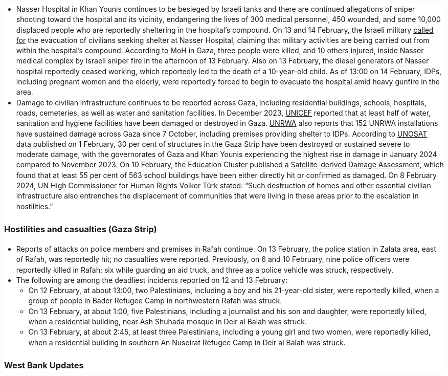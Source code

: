 * Nasser Hospital in Khan Younis continues to be besieged by Israeli tanks and there are continued allegations of sniper shooting toward the hospital and its vicinity, endangering the lives of 300 medical personnel, 450 wounded, and some 10,000 displaced people who are reportedly sheltering in the hospital’s compound. On 13 and 14 February, the Israeli military [called for](https://x.com/cogatonline/status/1757662477108568249?s=20) the evacuation of civilians seeking shelter at Nasser Hospital, claiming that military activities are being carried out from within the hospital’s compound. According to [MoH](https://web.facebook.com/MOHGaza1994/posts/pfbid02nKEAcZNwdEU3iRwMGWoS8bCrgvxuxpao5pBZbmp4Mj1x5mdHT5E4q9CbvzYwyTtDl?%5F%5Fcft%5F%5F%5b0%5d=AZXmR374OKkf6ajnqE-4hPU5Qszkc0VSBHbiMXFzHTzrSO8UZFB5Blj3QkljpXRIs6sxc97yCYEfq2g99outduwF%5FXLlKHurkNrDUKdXzpMyHvRJJGmFuvFPGOyrDbQE%5FORa8s5rPUZJA-3389NDPc96oT7YA0Wh9koGaSdWM8mH%5FA&%5F%5Ftn%5F%5F=%2CO%2CP-R) in Gaza, three people were killed, and 10 others injured, inside Nasser medical complex by Israeli sniper fire in the afternoon of 13 February. Also on 13 February, the diesel generators of Nasser hospital reportedly ceased working, which reportedly led to the death of a 10-year-old child. As of 13:00 on 14 February, IDPs, including pregnant women and the elderly, were reportedly forced to begin to evacuate the hospital amid heavy gunfire in the area.
* Damage to civilian infrastructure continues to be reported across Gaza, including residential buildings, schools, hospitals, roads, cemeteries, as well as water and sanitation facilities. In December 2023, [UNICEF](https://www.unicef.org/press-releases/barely-drop-drink-children-gaza-strip-do-not-access-90-cent-their-normal-water-use) reported that at least half of water, sanitation and hygiene facilities have been damaged or destroyed in Gaza. [UNRWA](https://www.unrwa.org/resources/reports/unrwa-situation-report-76-situation-gaza-strip-and-west-bank-including-east-Jerusalem) also reports that 152 UNRWA installations have sustained damage across Gaza since 7 October, including premises providing shelter to IDPs. According to [UNOSAT](https://unosat.org/products/3793) data published on 1 February, 30 per cent of structures in the Gaza Strip have been destroyed or sustained severe to moderate damage, with the governorates of Gaza and Khan Younis experiencing the highest rise in damage in January 2024 compared to November 2023\. On 10 February, the Education Cluster published a [Satellite-derived Damage Assessment](https://reliefweb.int/node/4037054), which found that at least 55 per cent of 563 school buildings have been either directly hit or confirmed as damaged. On 8 February 2024, UN High Commissioner for Human Rights Volker Türk [stated](https://www.ohchr.org/en/press-releases/2024/02/widespread-destruction-israeli-defence-forces-civilian-infrastructure-gaza): “Such destruction of homes and other essential civilian infrastructure also entrenches the displacement of communities that were living in these areas prior to the escalation in hostilities.”

### Hostilities and casualties (Gaza Strip)

* Reports of attacks on police members and premises in Rafah continue. On 13 February, the police station in Zalata area, east of Rafah, was reportedly hit; no casualties were reported. Previously, on 6 and 10 February, nine police officers were reportedly killed in Rafah: six while guarding an aid truck, and three as a police vehicle was struck, respectively.
* The following are among the deadliest incidents reported on 12 and 13 February:  
   * On 12 February, at about 13:00, two Palestinians, including a boy and his 21-year-old sister, were reportedly killed, when a group of people in Bader Refugee Camp in northwestern Rafah was struck.  
   * On 13 February, at about 1:00, five Palestinians, including a journalist and his son and daughter, were reportedly killed, when a residential building, near Ash Shuhada mosque in Deir al Balah was struck.  
   * On 13 February, at about 2:45, at least three Palestinians, including a young girl and two women, were reportedly killed, when a residential building in southern An Nuseirat Refugee Camp in Deir al Balah was struck.

### West Bank Updates
